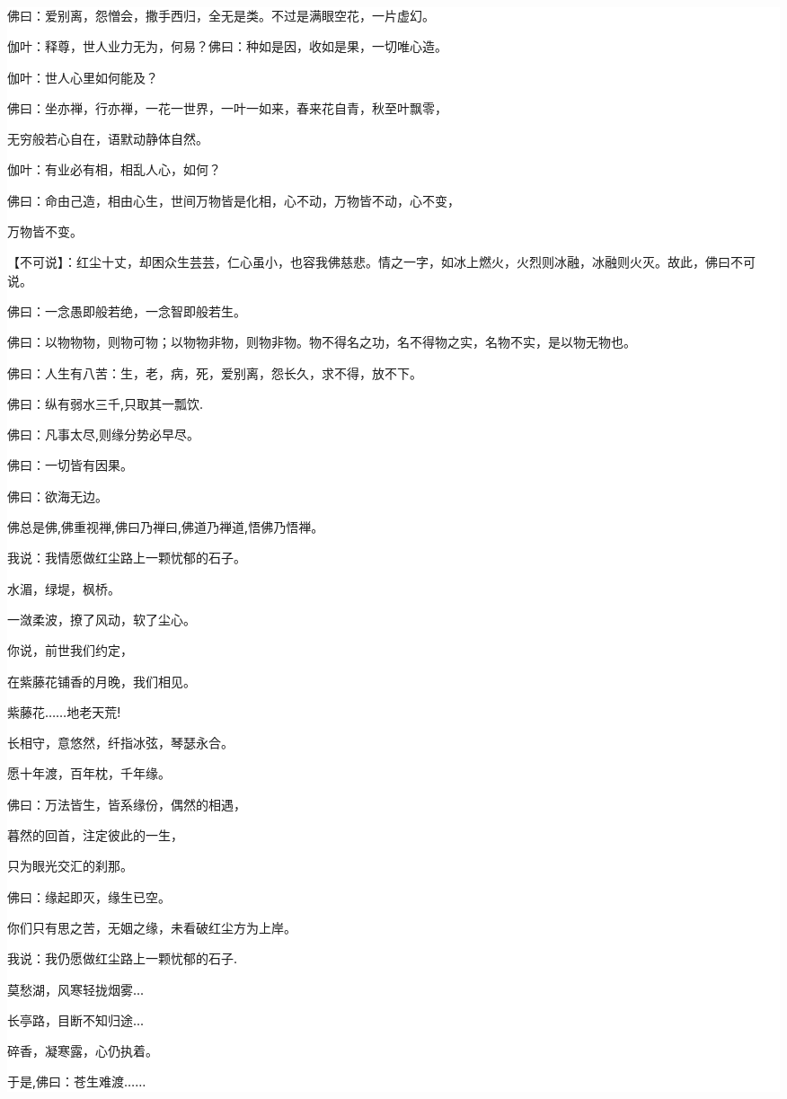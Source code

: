 佛曰：爱别离，怨憎会，撒手西归，全无是类。不过是满眼空花，一片虚幻。

伽叶：释尊，世人业力无为，何易？佛曰：种如是因，收如是果，一切唯心造。

伽叶：世人心里如何能及？

佛曰：坐亦禅，行亦禅，一花一世界，一叶一如来，春来花自青，秋至叶飘零，

无穷般若心自在，语默动静体自然。

伽叶：有业必有相，相乱人心，如何？

佛曰：命由己造，相由心生，世间万物皆是化相，心不动，万物皆不动，心不变，

万物皆不变。

【不可说】：红尘十丈，却困众生芸芸，仁心虽小，也容我佛慈悲。情之一字，如冰上燃火，火烈则冰融，冰融则火灭。故此，佛曰不可说。

佛曰：一念愚即般若绝，一念智即般若生。

佛曰：以物物物，则物可物；以物物非物，则物非物。物不得名之功，名不得物之实，名物不实，是以物无物也。

佛曰：人生有八苦：生，老，病，死，爱别离，怨长久，求不得，放不下。

佛曰：纵有弱水三千,只取其一瓢饮.

佛曰：凡事太尽,则缘分势必早尽。

佛曰：一切皆有因果。

佛曰：欲海无边。

佛总是佛,佛重视禅,佛曰乃禅曰,佛道乃禅道,悟佛乃悟禅。

我说：我情愿做红尘路上一颗忧郁的石子。

水湄，绿堤，枫桥。

一潋柔波，撩了风动，软了尘心。

你说，前世我们约定，

在紫藤花铺香的月晚，我们相见。

紫藤花……地老天荒!

长相守，意悠然，纤指冰弦，琴瑟永合。

愿十年渡，百年枕，千年缘。

佛曰：万法皆生，皆系缘份，偶然的相遇，

暮然的回首，注定彼此的一生，

只为眼光交汇的刹那。

佛曰：缘起即灭，缘生已空。

你们只有思之苦，无姻之缘，未看破红尘方为上岸。

我说：我仍愿做红尘路上一颗忧郁的石子.

莫愁湖，风寒轻拢烟雾...

长亭路，目断不知归途...

碎香，凝寒露，心仍执着。

于是,佛曰：苍生难渡……

 [1]: https://ww3.sinaimg.cn/large/006tNc79gw1f50zgctz50j30g00a6mxk
